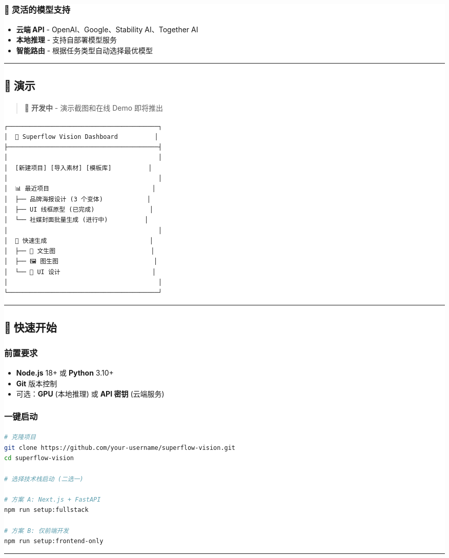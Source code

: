 ### 🤖 **灵活的模型支持**
- **云端 API** - OpenAI、Google、Stability AI、Together AI
- **本地推理** - 支持自部署模型服务
- **智能路由** - 根据任务类型自动选择最优模型

---

## 🎯 演示

> 🚧 **开发中** - 演示截图和在线 Demo 即将推出

```
┌─────────────────────────────────────────┐
│  🎨 Superflow Vision Dashboard          │
├─────────────────────────────────────────┤
│                                         │
│  [新建项目] [导入素材] [模板库]          │
│                                         │
│  📊 最近项目                            │
│  ├── 品牌海报设计 (3 个变体)            │
│  ├── UI 线框原型 (已完成)               │
│  └── 社媒封面批量生成 (进行中)          │
│                                         │
│  🎯 快速生成                            │
│  ├── 📝 文生图                          │
│  ├── 🖼️ 图生图                          │
│  └── 📱 UI 设计                         │
│                                         │
└─────────────────────────────────────────┘
```

---

## 🚀 快速开始

### 前置要求

- **Node.js** 18+ 或 **Python** 3.10+
- **Git** 版本控制
- 可选：**GPU** (本地推理) 或 **API 密钥** (云端服务)

### 一键启动

```bash
# 克隆项目
git clone https://github.com/your-username/superflow-vision.git
cd superflow-vision

# 选择技术栈启动 (二选一)

# 方案 A: Next.js + FastAPI
npm run setup:fullstack

# 方案 B: 仅前端开发
npm run setup:frontend-only
```

---
